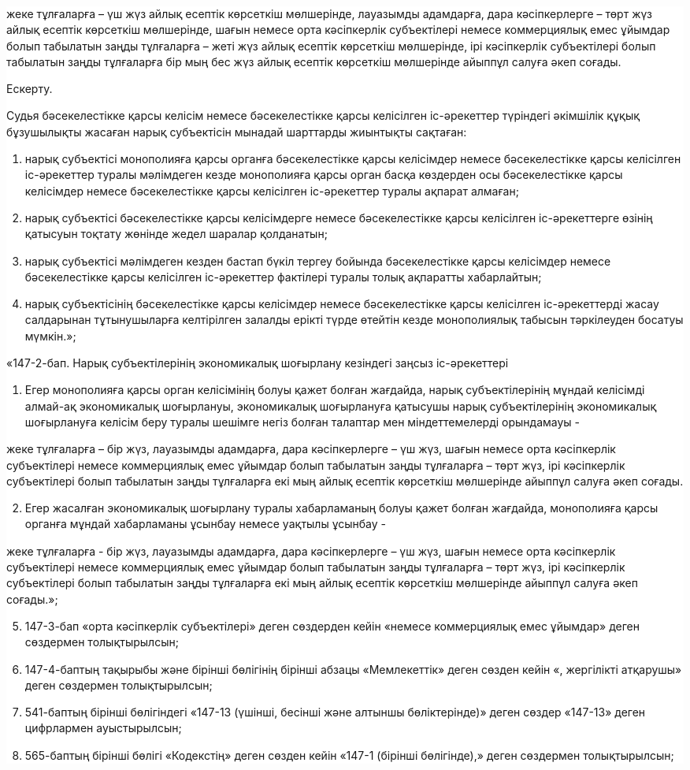 жеке тұлғаларға – үш жүз айлық есептiк көрсеткiш мөлшерінде, лауазымды адамдарға, дара кәсiпкерлерге – төрт жүз айлық есептiк көрсеткiш мөлшерiнде, шағын немесе орта кәсiпкерлiк субъектiлерi немесе коммерциялық емес ұйымдар болып табылатын заңды тұлғаларға – жеті жүз айлық есептiк көрсеткiш мөлшерiнде, iрi кәсiпкерлiк субъектiлерi болып табылатын заңды тұлғаларға бiр мың бес жүз айлық есептiк көрсеткiш мөлшерiнде айыппұл салуға әкеп соғады.

Ескерту.

Судья бәсекелестiкке қарсы келiсiм немесе бәсекелестiкке қарсы келiсiлген iс-әрекеттер түрiндегi әкiмшiлiк құқық бұзушылықты жасаған нарық субъектiсiн мынадай шарттарды жиынтықты сақтаған:

1) нарық субъектiсi монополияға қарсы органға бәсекелестiкке қарсы келiсiмдер немесе бәсекелестікке қарсы келiсiлген iс-әрекеттер туралы мәлiмдеген кезде монополияға қарсы орган басқа көздерден осы бәсекелестiкке қарсы келiсiмдер немесе бәсекелестікке қарсы келiсiлген iс-әрекеттер туралы ақпарат алмаған;

2) нарық субъектiсi бәсекелестiкке қарсы келiсiмдерге немесе бәсекелестікке қарсы келiсiлген iс-әрекеттерге өзiнiң қатысуын тоқтату жөнiнде жедел шаралар қолданатын;

3) нарық субъектiсi мәлiмдеген кезден бастап бүкiл тергеу бойында бәсекелестiкке қарсы келiсiмдер немесе бәсекелестікке қарсы келiсiлген iс-әрекеттер фактiлерi туралы толық ақпаратты хабарлайтын;

4) нарық субъектiсiнiң бәсекелестiкке қарсы келiсiмдер немесе бәсекелестікке қарсы келiсiлген iс-әрекеттердi жасау салдарынан тұтынушыларға келтiрiлген залалды ерiктi түрде өтейтін кезде монополиялық табысын тәркiлеуден босатуы мүмкiн.»;

«147-2-бап. Нарық субъектiлерiнiң экономикалық шоғырлану кезiндегі заңсыз iс-әрекеттерi

1. Егер монополияға қарсы орган келісімінің болуы қажет болған жағдайда, нарық субъектiлерiнің мұндай келісімді алмай-ақ экономикалық шоғырлануы, экономикалық шоғырлануға қатысушы нарық субъектiлерiнiң экономикалық шоғырлануға келісім беру туралы шешiмге негiз болған талаптар мен мiндеттемелердi орындамауы -

жеке тұлғаларға – бір жүз, лауазымды адамдарға, дара кәсiпкерлерге – үш жүз, шағын немесе орта кәсiпкерлiк субъектiлерi немесе коммерциялық емес ұйымдар болып табылатын заңды тұлғаларға – төрт жүз, iрi кәсiпкерлiк субъектiлерi болып табылатын заңды тұлғаларға екi мың айлық есептiк көрсеткiш мөлшерiнде айыппұл салуға әкеп соғады.

2. Егер жасалған экономикалық шоғырлану туралы хабарламаның болуы қажет болған жағдайда, монополияға қарсы органға мұндай хабарламаны ұсынбау немесе уақтылы ұсынбау -

жеке тұлғаларға - бір жүз, лауазымды адамдарға, дара кәсiпкерлерге – үш жүз, шағын немесе орта кәсiпкерлiк субъектiлерi немесе коммерциялық емес ұйымдар болып табылатын заңды тұлғаларға – төрт жүз, iрi кәсiпкерлiк субъектiлерi болып табылатын заңды тұлғаларға екi мың айлық есептiк көрсеткiш мөлшерiнде айыппұл салуға әкеп соғады.»;

5) 147-3-бап «орта кәсiпкерлiк субъектiлерi» деген сөздерден кейін «немесе коммерциялық емес ұйымдар» деген сөздермен толықтырылсын;

6) 147-4-баптың тақырыбы және бірінші бөлігінің бірінші абзацы «Мемлекеттiк» деген сөзден кейін «, жергілікті атқарушы» деген сөздермен толықтырылсын;

7) 541-баптың бірінші бөлігіндегі «147-13 (үшінші, бесінші және алтыншы бөліктерінде)» деген сөздер «147-13» деген цифрлармен ауыстырылсын;

8) 565-баптың бірінші бөлігі «Кодекстiң» деген сөзден кейін «147-1 (бірінші бөлігінде),» деген сөздермен толықтырылсын;
